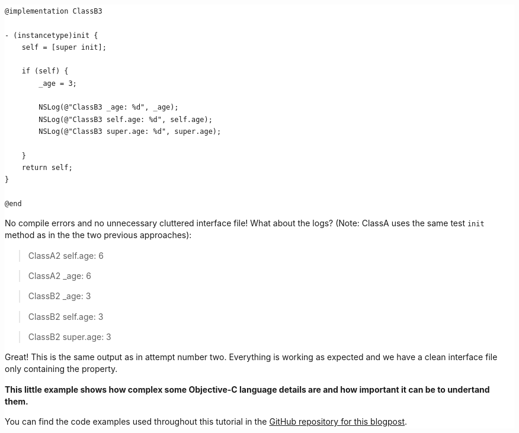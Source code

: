     @implementation ClassB3
    
    - (instancetype)init {
        self = [super init];
        
        if (self) {
            _age = 3;
            
            NSLog(@"ClassB3 _age: %d", _age);
            NSLog(@"ClassB3 self.age: %d", self.age);
            NSLog(@"ClassB3 super.age: %d", super.age);
            
        }
        return self;
    }
    
    @end
    
No compile errors and no unnecessary cluttered interface file! What about the logs? (Note: ClassA uses the same test `init` method as in the the two previous approaches):

> ClassA2 self.age: 6

> ClassA2 _age: 6

> ClassB2 _age: 3

> ClassB2 self.age: 3

> ClassB2 super.age: 3

Great! This is the same output as in attempt number two. Everything is working as expected and we have a clean interface file only containing the property.

**This little example shows how complex some Objective-C language details are and how important it can be to undertand them.**

You can find the code examples used throughout this tutorial in the [GitHub repository for this blogpost](https://github.com/Ben-G/Property_InstanceVariables_Inheritance).